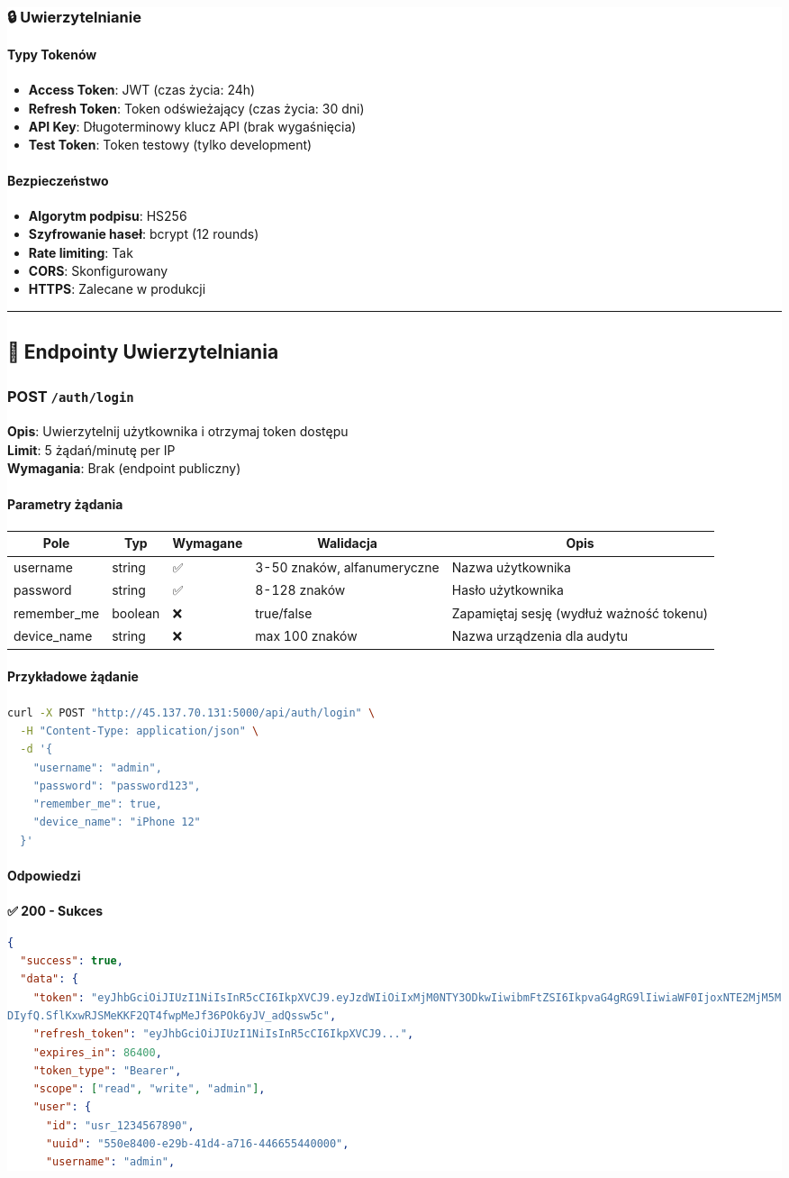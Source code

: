 ### 🔒 Uwierzytelnianie

#### Typy Tokenów
- **Access Token**: JWT (czas życia: 24h)
- **Refresh Token**: Token odświeżający (czas życia: 30 dni)
- **API Key**: Długoterminowy klucz API (brak wygaśnięcia)
- **Test Token**: Token testowy (tylko development)

#### Bezpieczeństwo
- **Algorytm podpisu**: HS256
- **Szyfrowanie haseł**: bcrypt (12 rounds)
- **Rate limiting**: Tak
- **CORS**: Skonfigurowany
- **HTTPS**: Zalecane w produkcji

---

## 🔑 Endpointy Uwierzytelniania

### POST `/auth/login`
**Opis**: Uwierzytelnij użytkownika i otrzymaj token dostępu  
**Limit**: 5 żądań/minutę per IP  
**Wymagania**: Brak (endpoint publiczny)

#### Parametry żądania
| Pole | Typ | Wymagane | Walidacja | Opis |
|------|-----|----------|-----------|------|
| username | string | ✅ | 3-50 znaków, alfanumeryczne | Nazwa użytkownika |
| password | string | ✅ | 8-128 znaków | Hasło użytkownika |
| remember_me | boolean | ❌ | true/false | Zapamiętaj sesję (wydłuż ważność tokenu) |
| device_name | string | ❌ | max 100 znaków | Nazwa urządzenia dla audytu |

#### Przykładowe żądanie
```bash
curl -X POST "http://45.137.70.131:5000/api/auth/login" \
  -H "Content-Type: application/json" \
  -d '{
    "username": "admin",
    "password": "password123",
    "remember_me": true,
    "device_name": "iPhone 12"
  }'
```

#### Odpowiedzi

**✅ 200 - Sukces**
```json
{
  "success": true,
  "data": {
    "token": "eyJhbGciOiJIUzI1NiIsInR5cCI6IkpXVCJ9.eyJzdWIiOiIxMjM0NTY3ODkwIiwibmFtZSI6IkpvaG4gRG9lIiwiaWF0IjoxNTE2MjM5MDIyfQ.SflKxwRJSMeKKF2QT4fwpMeJf36POk6yJV_adQssw5c",
    "refresh_token": "eyJhbGciOiJIUzI1NiIsInR5cCI6IkpXVCJ9...",
    "expires_in": 86400,
    "token_type": "Bearer",
    "scope": ["read", "write", "admin"],
    "user": {
      "id": "usr_1234567890",
      "uuid": "550e8400-e29b-41d4-a716-446655440000",
      "username": "admin",
```